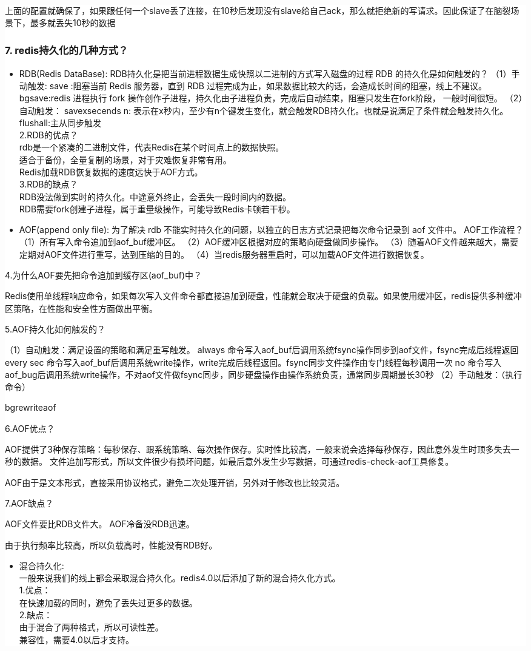 上面的配置就确保了，如果跟任何一个slave丢了连接，在10秒后发现没有slave给自己ack，那么就拒绝新的写请求。因此保证了在脑裂场景下，最多就丢失10秒的数据

### 7. redis持久化的几种方式？
* RDB(Redis DataBase): RDB持久化是把当前进程数据生成快照以二进制的方式写入磁盘的过程
RDB 的持久化是如何触发的？
（1）手动触发:
save :阻塞当前 Redis 服务器，直到 RDB 过程完成为止，如果数据比较大的话，会造成长时间的阻塞，线上不建议。
bgsave:redis 进程执行 fork 操作创作子进程，持久化由子进程负责，完成后自动结束，阻塞只发生在fork阶段，
一般时间很短。
（2）自动触发：
savexsecends n: 表示在x秒内，至少有n个键发生变化，就会触发RDB持久化。也就是说满足了条件就会触发持久化。
flushall:主从同步触发  
2.RDB的优点？  
rdb是一个紧凑的二进制文件，代表Redis在某个时间点上的数据快照。  
适合于备份，全量复制的场景，对于灾难恢复非常有用。  
Redis加载RDB恢复数据的速度远快于AOF方式。  
3.RDB的缺点？  
RDB没法做到实时的持久化。中途意外终止，会丢失一段时间内的数据。  
RDB需要fork创建子进程，属于重量级操作，可能导致Redis卡顿若干秒。  

* AOF(append only file): 为了解决 rdb 不能实时持久化的问题，以独立的日志方式记录把每次命令记录到 aof 文件中。
AOF工作流程？
（1）所有写入命令追加到aof_buf缓冲区。
（2）AOF缓冲区根据对应的策略向硬盘做同步操作。
（3）随着AOF文件越来越大，需要定期对AOF文件进行重写，达到压缩的目的。
（4）当redis服务器重启时，可以加载AOF文件进行数据恢复。

4.为什么AOF要先把命令追加到缓存区(aof_buf)中？

Redis使用单线程响应命令，如果每次写入文件命令都直接追加到硬盘，性能就会取决于硬盘的负载。如果使用缓冲区，redis提供多种缓冲区策略，在性能和安全性方面做出平衡。

5.AOF持久化如何触发的？

（1）自动触发：满足设置的策略和满足重写触发。
always 命令写入aof_buf后调用系统fsync操作同步到aof文件，fsync完成后线程返回
every sec 命令写入aof_buf后调用系统write操作，write完成后线程返回。fsync同步文件操作由专门线程每秒调用一次
no 命令写入aof_bug后调用系统write操作，不对aof文件做fsync同步，同步硬盘操作由操作系统负责，通常同步周期最长30秒
（2）手动触发：（执行命令）

bgrewriteaof 

6.AOF优点？

AOF提供了3种保存策略：每秒保存、跟系统策略、每次操作保存。实时性比较高，一般来说会选择每秒保存，因此意外发生时顶多失去一秒的数据。
文件追加写形式，所以文件很少有损坏问题，如最后意外发生少写数据，可通过redis-check-aof工具修复。

AOF由于是文本形式，直接采用协议格式，避免二次处理开销，另外对于修改也比较灵活。

7.AOF缺点？

AOF文件要比RDB文件大。
AOF冷备没RDB迅速。

由于执行频率比较高，所以负载高时，性能没有RDB好。

* 混合持久化:  
一般来说我们的线上都会采取混合持久化。redis4.0以后添加了新的混合持久化方式。  
1.优点：  
在快速加载的同时，避免了丢失过更多的数据。  
2.缺点：  
由于混合了两种格式，所以可读性差。  
兼容性，需要4.0以后才支持。  
